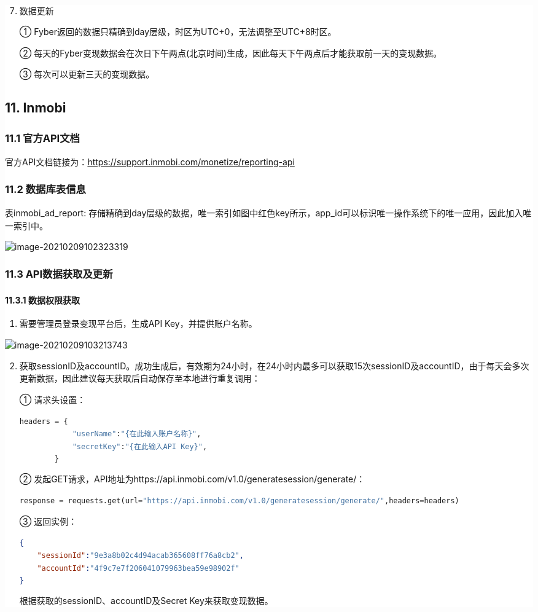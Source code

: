 7. 数据更新

   ① Fyber返回的数据只精确到day层级，时区为UTC+0，无法调整至UTC+8时区。

   ② 每天的Fyber变现数据会在次日下午两点(北京时间)生成，因此每天下午两点后才能获取前一天的变现数据。

   ③ 每次可以更新三天的变现数据。

## 11. Inmobi

### 11.1 官方API文档

官方API文档链接为：https://support.inmobi.com/monetize/reporting-api

### 11.2 数据库表信息

表inmobi_ad_report: 存储精确到day层级的数据，唯一索引如图中红色key所示，app_id可以标识唯一操作系统下的唯一应用，因此加入唯一索引中。

![image-20210209102323319](C:\Users\PC\AppData\Roaming\Typora\typora-user-images\image-20210209102323319.png)

### 11.3 API数据获取及更新

#### 11.3.1 数据权限获取

1. 需要管理员登录变现平台后，生成API Key，并提供账户名称。

![image-20210209103213743](C:\Users\PC\AppData\Roaming\Typora\typora-user-images\image-20210209103213743.png)

2. 获取sessionID及accountID。成功生成后，有效期为24小时，在24小时内最多可以获取15次sessionID及accountID，由于每天会多次更新数据，因此建议每天获取后自动保存至本地进行重复调用：

   ① 请求头设置：

   ```python
   headers = {
               "userName":"{在此输入账户名称}",
               "secretKey":"{在此输入API Key}",
           }
   ```

   ② 发起GET请求，API地址为https://api.inmobi.com/v1.0/generatesession/generate/：

   ```python
   response = requests.get(url="https://api.inmobi.com/v1.0/generatesession/generate/",headers=headers)
   ```

   ③ 返回实例：

   ```json
   {
       "sessionId":"9e3a8b02c4d94acab365608ff76a8cb2",
       "accountId":"4f9c7e7f206041079963bea59e98902f"
   }
   ```

   根据获取的sessionID、accountID及Secret Key来获取变现数据。
